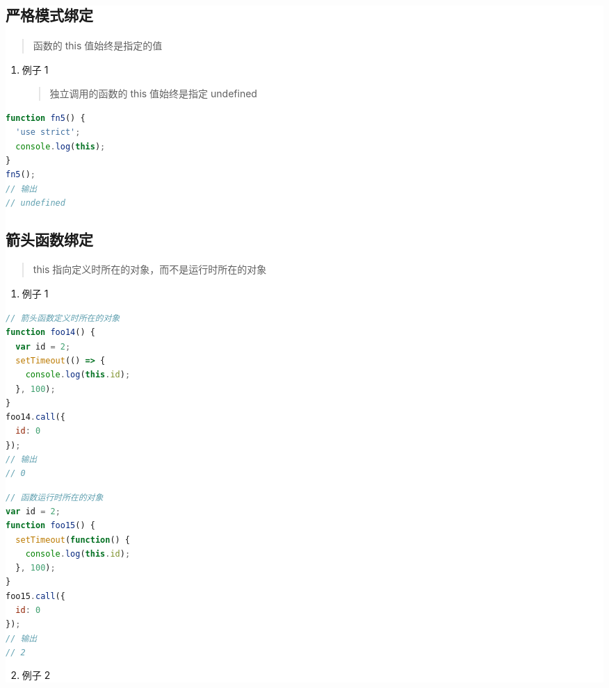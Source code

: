 ## 严格模式绑定

> 函数的 this 值始终是指定的值

1. 例子 1
   > 独立调用的函数的 this 值始终是指定 undefined

```js
function fn5() {
  'use strict';
  console.log(this);
}
fn5();
// 输出
// undefined
```

## 箭头函数绑定

> this 指向定义时所在的对象，而不是运行时所在的对象

1. 例子 1

```js
// 箭头函数定义时所在的对象
function foo14() {
  var id = 2;
  setTimeout(() => {
    console.log(this.id);
  }, 100);
}
foo14.call({
  id: 0
});
// 输出
// 0
```

```js
// 函数运行时所在的对象
var id = 2;
function foo15() {
  setTimeout(function() {
    console.log(this.id);
  }, 100);
}
foo15.call({
  id: 0
});
// 输出
// 2
```

2. 例子 2
